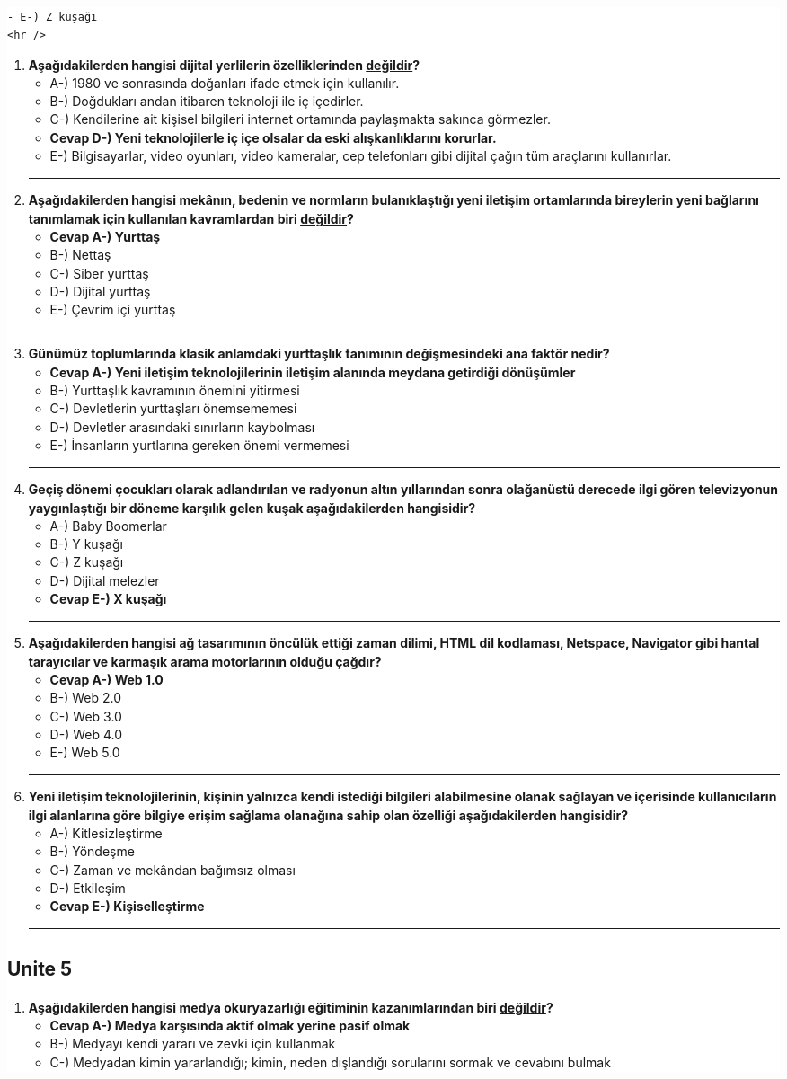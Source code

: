     - E-) Z kuşağı
    <hr />
1. <strong>Aşağıdakilerden hangisi dijital yerlilerin &ouml;zelliklerinden <u>değildir</u>?</strong>
    - A-) 1980 ve sonrasında doğanları ifade etmek i&ccedil;in kullanılır.
    - B-) Doğdukları andan itibaren teknoloji ile i&ccedil; i&ccedil;edirler.
    - C-) Kendilerine ait kişisel bilgileri internet ortamında paylaşmakta sakınca g&ouml;rmezler.
    - **Cevap D-) Yeni teknolojilerle i&ccedil; i&ccedil;e olsalar da eski alışkanlıklarını korurlar.**
    - E-) Bilgisayarlar, video oyunları, video kameralar, cep telefonları gibi dijital &ccedil;ağın t&uuml;m ara&ccedil;larını kullanırlar.
    <hr />
1. <strong>Aşağıdakilerden hangisi mek&acirc;nın, bedenin ve normların bulanıklaştığı yeni iletişim ortamlarında bireylerin yeni bağlarını tanımlamak i&ccedil;in kullanılan kavramlardan biri <u>değildir</u>?</strong>
    - **Cevap A-) Yurttaş**
    - B-) Nettaş
    - C-) Siber yurttaş
    - D-) Dijital yurttaş
    - E-) &Ccedil;evrim i&ccedil;i yurttaş
    <hr />
1. <strong>G&uuml;n&uuml;m&uuml;z toplumlarında klasik anlamdaki yurttaşlık tanımının değişmesindeki ana fakt&ouml;r nedir?</strong>
    - **Cevap A-) Yeni iletişim teknolojilerinin iletişim alanında meydana getirdiği d&ouml;n&uuml;ş&uuml;mler**
    - B-) Yurttaşlık kavramının &ouml;nemini yitirmesi
    - C-) Devletlerin yurttaşları &ouml;nemsememesi
    - D-) Devletler arasındaki sınırların kaybolması
    - E-) İnsanların yurtlarına gereken &ouml;nemi vermemesi
    <hr />
1. <strong>Ge&ccedil;iş d&ouml;nemi &ccedil;ocukları olarak adlandırılan ve radyonun altın yıllarından sonra olağan&uuml;st&uuml; derecede ilgi g&ouml;ren televizyonun yaygınlaştığı bir d&ouml;neme karşılık gelen kuşak aşağıdakilerden hangisidir?</strong>
    - A-) Baby Boomerlar
    - B-) Y kuşağı
    - C-) Z kuşağı
    - D-) Dijital melezler
    - **Cevap E-) X kuşağı**
    <hr />
1. <strong>Aşağıdakilerden hangisi ağ tasarımının &ouml;nc&uuml;l&uuml;k ettiği zaman dilimi, HTML dil kodlaması, Netspace, Navigator gibi hantal tarayıcılar ve karmaşık arama motorlarının olduğu &ccedil;ağdır?</strong>
    - **Cevap A-) Web 1.0**
    - B-) Web 2.0
    - C-) Web 3.0
    - D-) Web 4.0
    - E-) Web 5.0
    <hr />
1. <strong>Yeni iletişim teknolojilerinin, kişinin yalnızca kendi istediği bilgileri alabilmesine olanak sağlayan ve i&ccedil;erisinde kullanıcıların ilgi alanlarına g&ouml;re bilgiye erişim sağlama olanağına sahip olan &ouml;zelliği aşağıdakilerden hangisidir?</strong>
    - A-) Kitlesizleştirme
    - B-) Y&ouml;ndeşme
    - C-) Zaman ve mek&acirc;ndan bağımsız olması
    - D-) Etkileşim
    - **Cevap E-) Kişiselleştirme**
    <hr />
## Unite 5
1. <strong>Aşağıdakilerden hangisi medya okuryazarlığı eğitiminin kazanımlarından biri <u>değildir</u>?</strong>
    - **Cevap A-) Medya karşısında aktif olmak yerine pasif olmak**
    - B-) Medyayı kendi yararı ve zevki i&ccedil;in kullanmak
    - C-) Medyadan kimin yararlandığı; kimin, neden dışlandığı sorularını sormak ve cevabını bulmak